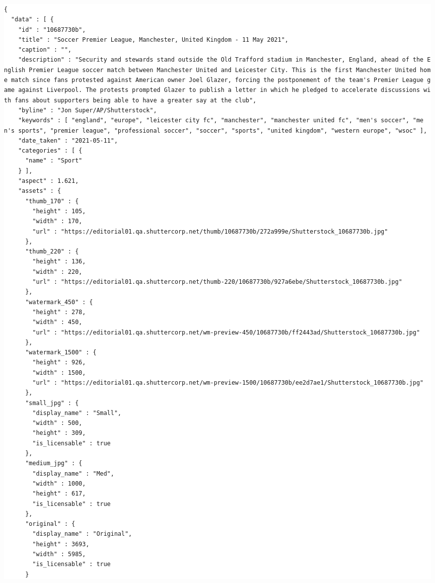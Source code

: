 ```
{
  "data" : [ {
    "id" : "10687730b",
    "title" : "Soccer Premier League, Manchester, United Kingdom - 11 May 2021",
    "caption" : "",
    "description" : "Security and stewards stand outside the Old Trafford stadium in Manchester, England, ahead of the English Premier League soccer match between Manchester United and Leicester City. This is the first Manchester United home match since fans protested against American owner Joel Glazer, forcing the postponement of the team's Premier League game against Liverpool. The protests prompted Glazer to publish a letter in which he pledged to accelerate discussions with fans about supporters being able to have a greater say at the club",
    "byline" : "Jon Super/AP/Shutterstock",
    "keywords" : [ "england", "europe", "leicester city fc", "manchester", "manchester united fc", "men's soccer", "men's sports", "premier league", "professional soccer", "soccer", "sports", "united kingdom", "western europe", "wsoc" ],
    "date_taken" : "2021-05-11",
    "categories" : [ {
      "name" : "Sport"
    } ],
    "aspect" : 1.621,
    "assets" : {
      "thumb_170" : {
        "height" : 105,
        "width" : 170,
        "url" : "https://editorial01.qa.shuttercorp.net/thumb/10687730b/272a999e/Shutterstock_10687730b.jpg"
      },
      "thumb_220" : {
        "height" : 136,
        "width" : 220,
        "url" : "https://editorial01.qa.shuttercorp.net/thumb-220/10687730b/927a6ebe/Shutterstock_10687730b.jpg"
      },
      "watermark_450" : {
        "height" : 278,
        "width" : 450,
        "url" : "https://editorial01.qa.shuttercorp.net/wm-preview-450/10687730b/ff2443ad/Shutterstock_10687730b.jpg"
      },
      "watermark_1500" : {
        "height" : 926,
        "width" : 1500,
        "url" : "https://editorial01.qa.shuttercorp.net/wm-preview-1500/10687730b/ee2d7ae1/Shutterstock_10687730b.jpg"
      },
      "small_jpg" : {
        "display_name" : "Small",
        "width" : 500,
        "height" : 309,
        "is_licensable" : true
      },
      "medium_jpg" : {
        "display_name" : "Med",
        "width" : 1000,
        "height" : 617,
        "is_licensable" : true
      },
      "original" : {
        "display_name" : "Original",
        "height" : 3693,
        "width" : 5985,
        "is_licensable" : true
      }
```